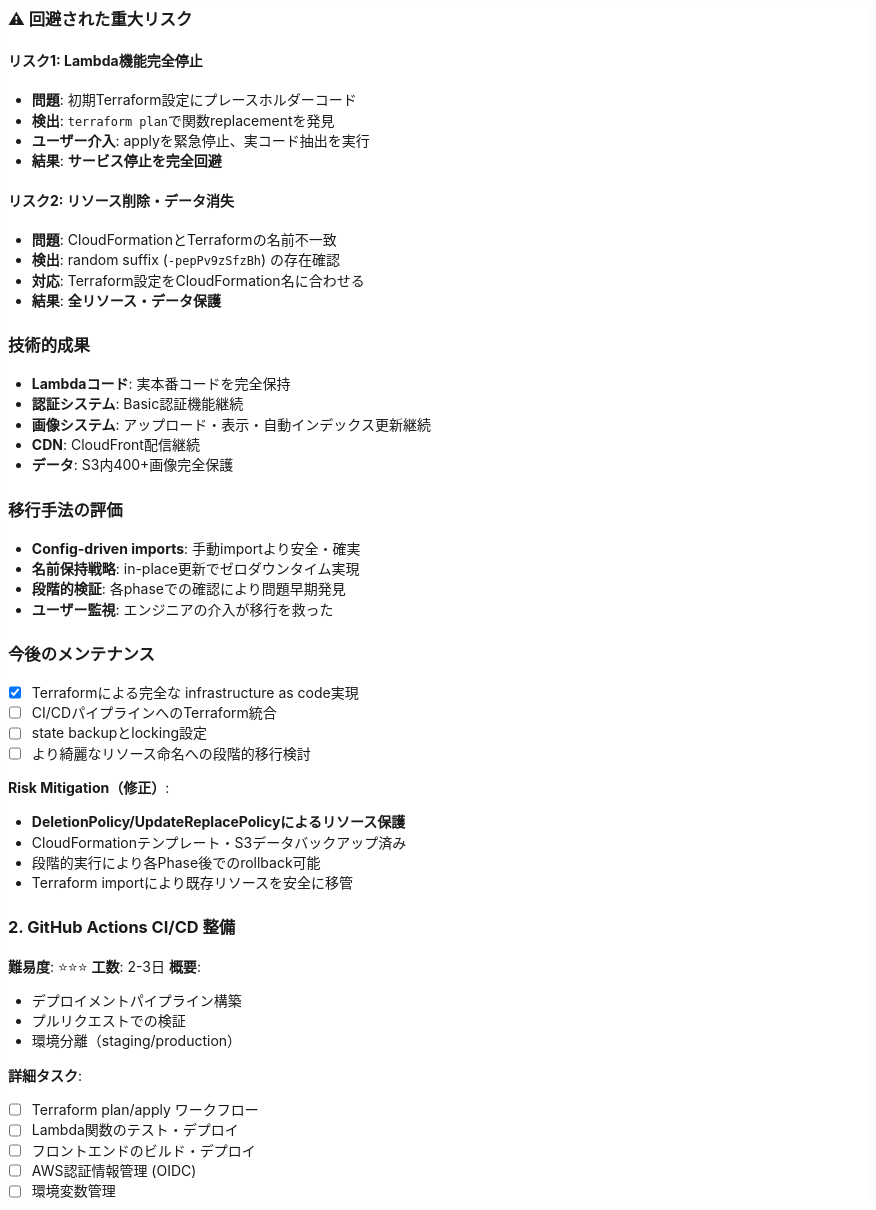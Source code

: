 ### **⚠️ 回避された重大リスク**

#### **リスク1: Lambda機能完全停止**
- **問題**: 初期Terraform設定にプレースホルダーコード
- **検出**: `terraform plan`で関数replacementを発見
- **ユーザー介入**: applyを緊急停止、実コード抽出を実行
- **結果**: **サービス停止を完全回避**

#### **リスク2: リソース削除・データ消失**
- **問題**: CloudFormationとTerraformの名前不一致
- **検出**: random suffix (`-pepPv9zSfzBh`) の存在確認
- **対応**: Terraform設定をCloudFormation名に合わせる
- **結果**: **全リソース・データ保護**

### **技術的成果**
- **Lambdaコード**: 実本番コードを完全保持
- **認証システム**: Basic認証機能継続
- **画像システム**: アップロード・表示・自動インデックス更新継続
- **CDN**: CloudFront配信継続
- **データ**: S3内400+画像完全保護

### **移行手法の評価**
- **Config-driven imports**: 手動importより安全・確実
- **名前保持戦略**: in-place更新でゼロダウンタイム実現
- **段階的検証**: 各phaseでの確認により問題早期発見
- **ユーザー監視**: エンジニアの介入が移行を救った

### **今後のメンテナンス**
- [x] Terraformによる完全な infrastructure as code実現
- [ ] CI/CDパイプラインへのTerraform統合
- [ ] state backupとlocking設定
- [ ] より綺麗なリソース命名への段階的移行検討

**Risk Mitigation（修正）**:
- **DeletionPolicy/UpdateReplacePolicyによるリソース保護**
- CloudFormationテンプレート・S3データバックアップ済み
- 段階的実行により各Phase後でのrollback可能
- Terraform importにより既存リソースを安全に移管

### 2. GitHub Actions CI/CD 整備
**難易度**: ⭐⭐⭐
**工数**: 2-3日
**概要**:
- デプロイメントパイプライン構築
- プルリクエストでの検証
- 環境分離（staging/production）

**詳細タスク**:
- [ ] Terraform plan/apply ワークフロー
- [ ] Lambda関数のテスト・デプロイ
- [ ] フロントエンドのビルド・デプロイ
- [ ] AWS認証情報管理 (OIDC)
- [ ] 環境変数管理
